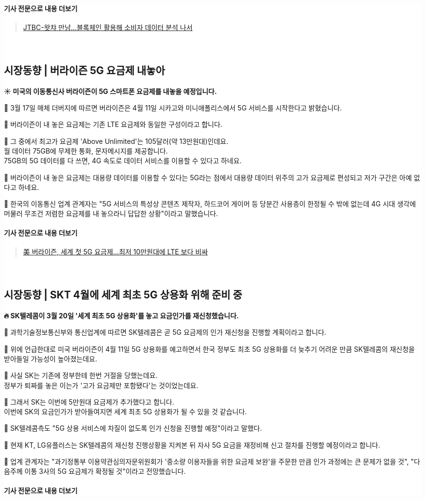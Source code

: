 #### 기사 전문으로 내용 더보기

> [JTBC-왓챠 만남…블록체인 활용해 소비자 데이터 분석 나서](https://blockinpress.com/archives/15060)

<br>



## <a name="verizon5G_Market_03_23"></a>시장동향 | 버라이즌 5G 요금제 내놓아

<strong> ☀️ 미국의 이동통신사 버라이즌이 5G 스마트폰 요금제를 내놓을 예정입니다.</strong>

📍 3월 17일 매체 더버지에 따르면 버라이즌은 4월 11일 시카고와 미니애폴리스에서 5G 서비스를 시작한다고 밝혔습니다.   

📍 버라이즌이 내 놓은 요금제는 기존 LTE 요금제와 동일한 구성이라고 합니다.   

📍 그 중에서 최고가 요금제 'Above Unlimited'는 105달러(약 13만원대)인데요.   
월 데이터 75GB에 무제한 통화, 문자메시지를 제공합니다.   
75GB의 5G 데이터를 다 쓰면, 4G 속도로 데이터 서비스를 이용할 수 있다고 하네요.

📍 버라이즌이 내 놓은 요금제는 대용량 데이터를 이용할 수 있다는 5G라는 점에서 대용량 데이터 위주의 고가 요금제로 편성되고 저가 구간은 아예 없다고 하네요.   

📍 한국의 이동통신 업계 관계자는 "5G 서비스의 특성상 콘텐츠 제작자, 하드코어 게이머 등 당분간 사용층이 한정될 수 밖에 없는데 4G 시대 생각에 머물러 무조건 저렴한 요금제를 내 놓으라니 답답한 상황"이라고 말했습니다.

#### 기사 전문으로 내용 더보기

> [美 버라이즌, 세계 첫 5G 요금제…최저 10만원대에 LTE 보다 비싸](https://news.naver.com/main/read.nhn?mode=LSD&mid=shm&sid1=105&oid=277&aid=0004431209)

<br>


## <a name="skt5G_Market_03_23"></a>시장동향 | SKT 4월에 세계 최초 5G 상용화 위해 준비 중

<strong> 🔥 SK텔레콤이 3월 20일 '세계 최초 5G 상용화'를 놓고 요금인가를 재신청했습니다.</strong>

📍 과학기술정보통신부와 통신업계에 따르면 SK텔레콤은 곧 5G 요금제의 인가 재신청을 진행할 계획이라고 합니다. 

📍 위에 언급한대로 미국 버라이즌이 4월 11일 5G 상용화를 예고하면서 한국 정부도 최초 5G 상용화를 더 늦추기 어려운 만큼 SK텔레콤의 재신청을 받아들일 가능성이 높아졌는데요.  

📍 사실 SK는 기존에 정부한테 한번 거절을 당했는데요.  
정부가 퇴짜를 놓은 이는가 '고가 요금제만 포함됐다'는 것이었는데요.

📍 그래서 SK는 이번에 5만원대 요금제가 추가했다고 합니다.   
이번에 SK의 요금인가가 받아들여지면 세계 최초 5G 상용화가 될 수 있을 것 같습니다.

📍 SK텔레콤측도 "5G 상용 서비스에 차질이 없도록 인가 신청을 진행할 예정"이라고 말했다.

📍 현재 KT, LG유플러스는 SK텔레콤의 재신청 진행상황을 지켜본 뒤 자사 5G 요금을 재정비해 신고 절차를 진행할 예정이라고 합니다. 

📍 업계 관계자는 "과기정통부 이용약관심의자문위원회가 '중소량 이용자들을 위한 요금제 보완'을 주문한 만큼 인가 과정에는 큰 문제가 없을 것", "다음주께 이통 3사의 5G 요금제가 확정될 것"이라고 전망했습니다.


#### 기사 전문으로 내용 더보기
